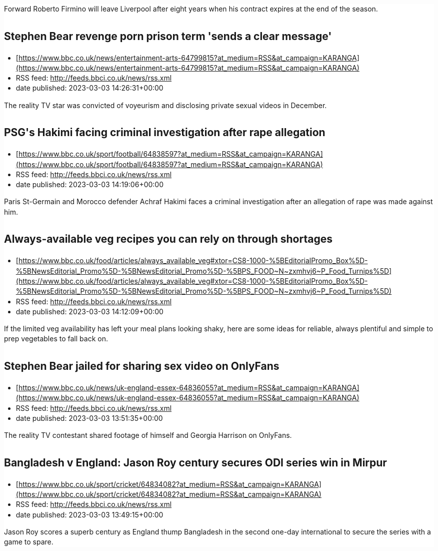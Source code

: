 Forward Roberto Firmino will leave Liverpool after eight years when his contract expires at the end of the season.

## Stephen Bear revenge porn prison term 'sends a clear message'
 - [https://www.bbc.co.uk/news/entertainment-arts-64799815?at_medium=RSS&at_campaign=KARANGA](https://www.bbc.co.uk/news/entertainment-arts-64799815?at_medium=RSS&at_campaign=KARANGA)
 - RSS feed: http://feeds.bbci.co.uk/news/rss.xml
 - date published: 2023-03-03 14:26:31+00:00

The reality TV star was convicted of voyeurism and disclosing private sexual videos in December.

## PSG's Hakimi facing criminal investigation after rape allegation
 - [https://www.bbc.co.uk/sport/football/64838597?at_medium=RSS&at_campaign=KARANGA](https://www.bbc.co.uk/sport/football/64838597?at_medium=RSS&at_campaign=KARANGA)
 - RSS feed: http://feeds.bbci.co.uk/news/rss.xml
 - date published: 2023-03-03 14:19:06+00:00

Paris St-Germain and Morocco defender Achraf Hakimi faces a criminal investigation after an allegation of rape was made against him.

## Always-available veg recipes you can rely on through shortages
 - [https://www.bbc.co.uk/food/articles/always_available_veg#xtor=CS8-1000-%5BEditorialPromo_Box%5D-%5BNewsEditorial_Promo%5D-%5BNewsEditorial_Promo%5D-%5BPS_FOOD~N~zxmhvj6~P_Food_Turnips%5D](https://www.bbc.co.uk/food/articles/always_available_veg#xtor=CS8-1000-%5BEditorialPromo_Box%5D-%5BNewsEditorial_Promo%5D-%5BNewsEditorial_Promo%5D-%5BPS_FOOD~N~zxmhvj6~P_Food_Turnips%5D)
 - RSS feed: http://feeds.bbci.co.uk/news/rss.xml
 - date published: 2023-03-03 14:12:09+00:00

If the limited veg availability has left your meal plans looking shaky, here are some ideas for reliable, always plentiful and simple to prep vegetables to fall back on.

## Stephen Bear jailed for sharing sex video on OnlyFans
 - [https://www.bbc.co.uk/news/uk-england-essex-64836055?at_medium=RSS&at_campaign=KARANGA](https://www.bbc.co.uk/news/uk-england-essex-64836055?at_medium=RSS&at_campaign=KARANGA)
 - RSS feed: http://feeds.bbci.co.uk/news/rss.xml
 - date published: 2023-03-03 13:51:35+00:00

The reality TV contestant shared footage of himself and Georgia Harrison on OnlyFans.

## Bangladesh v England: Jason Roy century secures ODI series win in Mirpur
 - [https://www.bbc.co.uk/sport/cricket/64834082?at_medium=RSS&at_campaign=KARANGA](https://www.bbc.co.uk/sport/cricket/64834082?at_medium=RSS&at_campaign=KARANGA)
 - RSS feed: http://feeds.bbci.co.uk/news/rss.xml
 - date published: 2023-03-03 13:49:15+00:00

Jason Roy scores a superb century as England thump Bangladesh in the second one-day international to secure the series with a game to spare.
